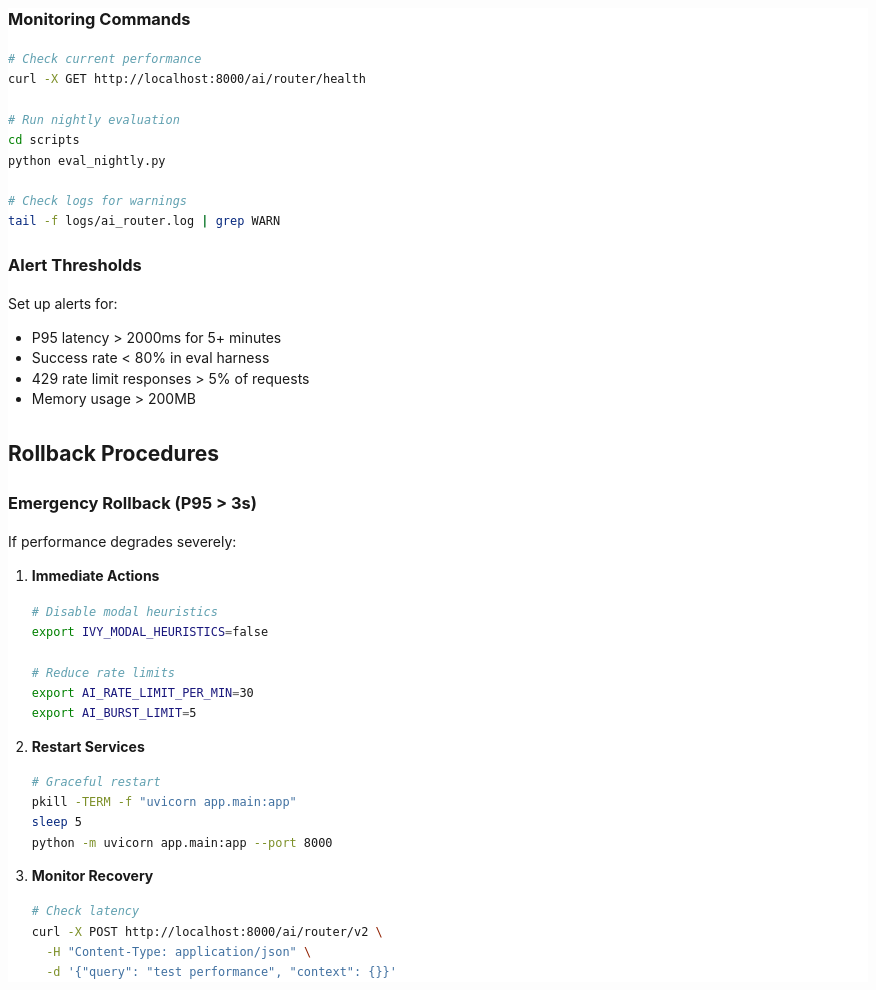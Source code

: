 ### Monitoring Commands

```bash
# Check current performance
curl -X GET http://localhost:8000/ai/router/health

# Run nightly evaluation
cd scripts
python eval_nightly.py

# Check logs for warnings
tail -f logs/ai_router.log | grep WARN
```

### Alert Thresholds

Set up alerts for:
- P95 latency > 2000ms for 5+ minutes
- Success rate < 80% in eval harness
- 429 rate limit responses > 5% of requests
- Memory usage > 200MB

## Rollback Procedures

### Emergency Rollback (P95 > 3s)

If performance degrades severely:

1. **Immediate Actions**
   ```bash
   # Disable modal heuristics
   export IVY_MODAL_HEURISTICS=false
   
   # Reduce rate limits
   export AI_RATE_LIMIT_PER_MIN=30
   export AI_BURST_LIMIT=5
   ```

2. **Restart Services**
   ```bash
   # Graceful restart
   pkill -TERM -f "uvicorn app.main:app"
   sleep 5
   python -m uvicorn app.main:app --port 8000
   ```

3. **Monitor Recovery**
   ```bash
   # Check latency
   curl -X POST http://localhost:8000/ai/router/v2 \
     -H "Content-Type: application/json" \
     -d '{"query": "test performance", "context": {}}'
   ```
